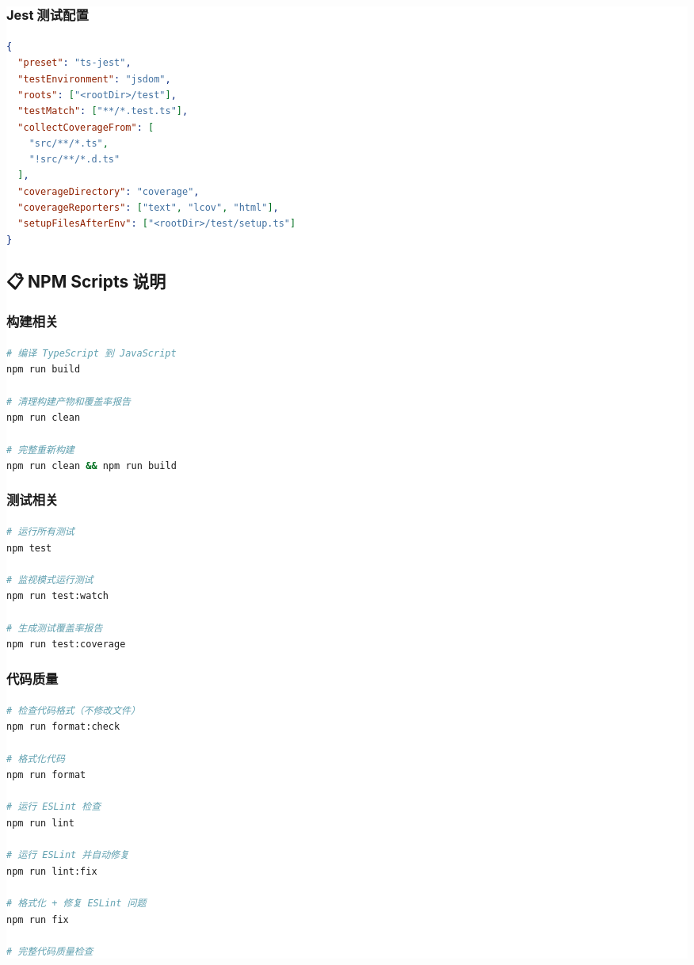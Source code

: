 ### Jest 测试配置

```json
{
  "preset": "ts-jest",
  "testEnvironment": "jsdom",
  "roots": ["<rootDir>/test"],
  "testMatch": ["**/*.test.ts"],
  "collectCoverageFrom": [
    "src/**/*.ts",
    "!src/**/*.d.ts"
  ],
  "coverageDirectory": "coverage",
  "coverageReporters": ["text", "lcov", "html"],
  "setupFilesAfterEnv": ["<rootDir>/test/setup.ts"]
}
```

## 📋 NPM Scripts 说明

### 构建相关

```bash
# 编译 TypeScript 到 JavaScript
npm run build

# 清理构建产物和覆盖率报告
npm run clean

# 完整重新构建
npm run clean && npm run build
```

### 测试相关

```bash
# 运行所有测试
npm test

# 监视模式运行测试
npm run test:watch

# 生成测试覆盖率报告
npm run test:coverage
```

### 代码质量

```bash
# 检查代码格式（不修改文件）
npm run format:check

# 格式化代码
npm run format

# 运行 ESLint 检查
npm run lint

# 运行 ESLint 并自动修复
npm run lint:fix

# 格式化 + 修复 ESLint 问题
npm run fix

# 完整代码质量检查
```
